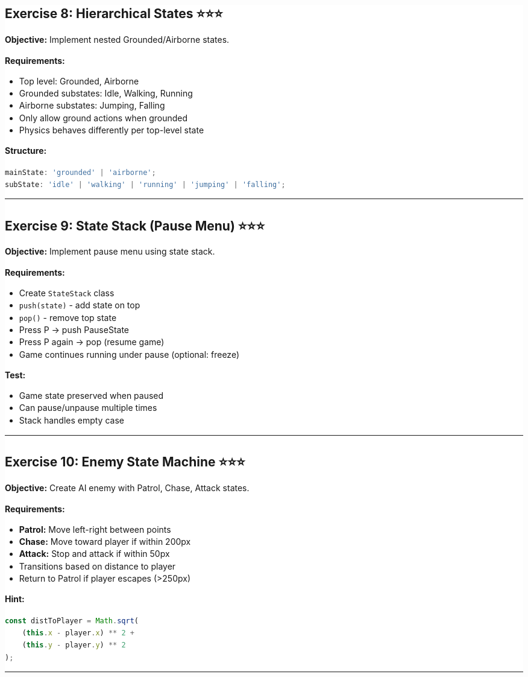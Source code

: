 ## Exercise 8: Hierarchical States ⭐⭐⭐

**Objective:** Implement nested Grounded/Airborne states.

**Requirements:**
- Top level: Grounded, Airborne
- Grounded substates: Idle, Walking, Running
- Airborne substates: Jumping, Falling
- Only allow ground actions when grounded
- Physics behaves differently per top-level state

**Structure:**
```typescript
mainState: 'grounded' | 'airborne';
subState: 'idle' | 'walking' | 'running' | 'jumping' | 'falling';
```

---

## Exercise 9: State Stack (Pause Menu) ⭐⭐⭐

**Objective:** Implement pause menu using state stack.

**Requirements:**
- Create `StateStack` class
- `push(state)` - add state on top
- `pop()` - remove top state
- Press P → push PauseState
- Press P again → pop (resume game)
- Game continues running under pause (optional: freeze)

**Test:**
- Game state preserved when paused
- Can pause/unpause multiple times
- Stack handles empty case

---

## Exercise 10: Enemy State Machine ⭐⭐⭐

**Objective:** Create AI enemy with Patrol, Chase, Attack states.

**Requirements:**
- **Patrol:** Move left-right between points
- **Chase:** Move toward player if within 200px
- **Attack:** Stop and attack if within 50px
- Transitions based on distance to player
- Return to Patrol if player escapes (>250px)

**Hint:**
```typescript
const distToPlayer = Math.sqrt(
    (this.x - player.x) ** 2 + 
    (this.y - player.y) ** 2
);
```

---